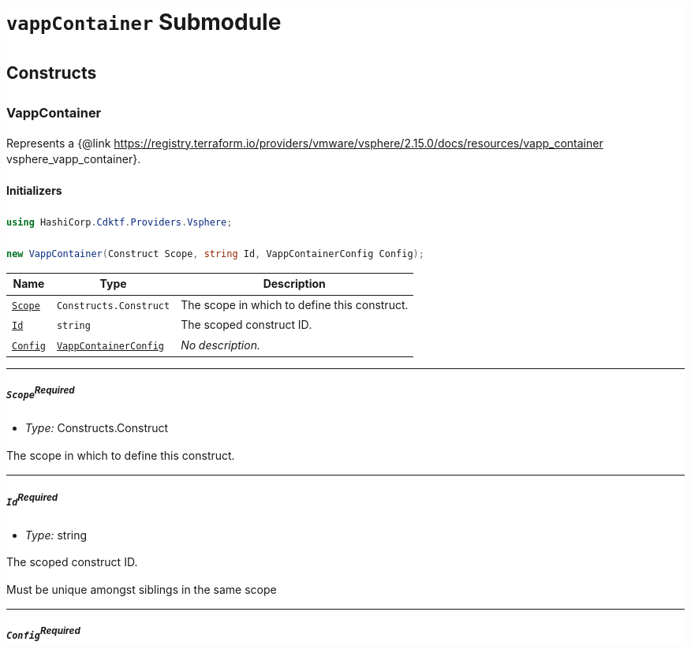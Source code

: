 # `vappContainer` Submodule <a name="`vappContainer` Submodule" id="@cdktf/provider-vsphere.vappContainer"></a>

## Constructs <a name="Constructs" id="Constructs"></a>

### VappContainer <a name="VappContainer" id="@cdktf/provider-vsphere.vappContainer.VappContainer"></a>

Represents a {@link https://registry.terraform.io/providers/vmware/vsphere/2.15.0/docs/resources/vapp_container vsphere_vapp_container}.

#### Initializers <a name="Initializers" id="@cdktf/provider-vsphere.vappContainer.VappContainer.Initializer"></a>

```csharp
using HashiCorp.Cdktf.Providers.Vsphere;

new VappContainer(Construct Scope, string Id, VappContainerConfig Config);
```

| **Name** | **Type** | **Description** |
| --- | --- | --- |
| <code><a href="#@cdktf/provider-vsphere.vappContainer.VappContainer.Initializer.parameter.scope">Scope</a></code> | <code>Constructs.Construct</code> | The scope in which to define this construct. |
| <code><a href="#@cdktf/provider-vsphere.vappContainer.VappContainer.Initializer.parameter.id">Id</a></code> | <code>string</code> | The scoped construct ID. |
| <code><a href="#@cdktf/provider-vsphere.vappContainer.VappContainer.Initializer.parameter.config">Config</a></code> | <code><a href="#@cdktf/provider-vsphere.vappContainer.VappContainerConfig">VappContainerConfig</a></code> | *No description.* |

---

##### `Scope`<sup>Required</sup> <a name="Scope" id="@cdktf/provider-vsphere.vappContainer.VappContainer.Initializer.parameter.scope"></a>

- *Type:* Constructs.Construct

The scope in which to define this construct.

---

##### `Id`<sup>Required</sup> <a name="Id" id="@cdktf/provider-vsphere.vappContainer.VappContainer.Initializer.parameter.id"></a>

- *Type:* string

The scoped construct ID.

Must be unique amongst siblings in the same scope

---

##### `Config`<sup>Required</sup> <a name="Config" id="@cdktf/provider-vsphere.vappContainer.VappContainer.Initializer.parameter.config"></a>

